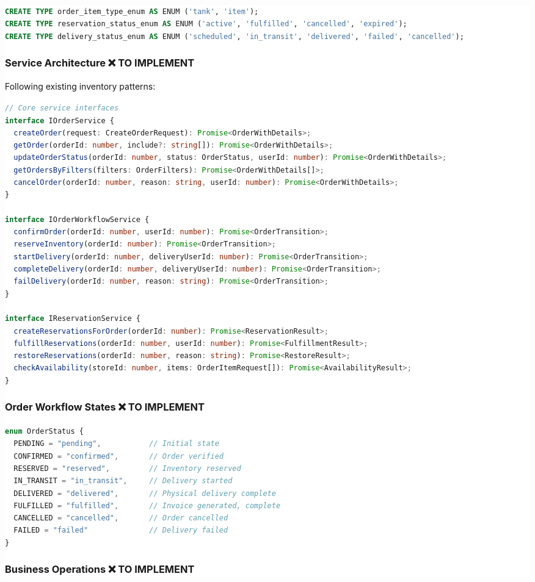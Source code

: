 ```sql
CREATE TYPE order_item_type_enum AS ENUM ('tank', 'item');
CREATE TYPE reservation_status_enum AS ENUM ('active', 'fulfilled', 'cancelled', 'expired');
CREATE TYPE delivery_status_enum AS ENUM ('scheduled', 'in_transit', 'delivered', 'failed', 'cancelled');
```

### Service Architecture ❌ **TO IMPLEMENT**

Following existing inventory patterns:

```typescript
// Core service interfaces
interface IOrderService {
  createOrder(request: CreateOrderRequest): Promise<OrderWithDetails>;
  getOrder(orderId: number, include?: string[]): Promise<OrderWithDetails>;
  updateOrderStatus(orderId: number, status: OrderStatus, userId: number): Promise<OrderWithDetails>;
  getOrdersByFilters(filters: OrderFilters): Promise<OrderWithDetails[]>;
  cancelOrder(orderId: number, reason: string, userId: number): Promise<OrderWithDetails>;
}

interface IOrderWorkflowService {
  confirmOrder(orderId: number, userId: number): Promise<OrderTransition>;
  reserveInventory(orderId: number): Promise<OrderTransition>;
  startDelivery(orderId: number, deliveryUserId: number): Promise<OrderTransition>;
  completeDelivery(orderId: number, deliveryUserId: number): Promise<OrderTransition>;
  failDelivery(orderId: number, reason: string): Promise<OrderTransition>;
}

interface IReservationService {
  createReservationsForOrder(orderId: number): Promise<ReservationResult>;
  fulfillReservations(orderId: number, userId: number): Promise<FulfillmentResult>;
  restoreReservations(orderId: number, reason: string): Promise<RestoreResult>;
  checkAvailability(storeId: number, items: OrderItemRequest[]): Promise<AvailabilityResult>;
}
```

### Order Workflow States ❌ **TO IMPLEMENT**

```typescript
enum OrderStatus {
  PENDING = "pending",           // Initial state
  CONFIRMED = "confirmed",       // Order verified
  RESERVED = "reserved",         // Inventory reserved
  IN_TRANSIT = "in_transit",     // Delivery started
  DELIVERED = "delivered",       // Physical delivery complete
  FULFILLED = "fulfilled",       // Invoice generated, complete
  CANCELLED = "cancelled",       // Order cancelled
  FAILED = "failed"              // Delivery failed
}
```

### Business Operations ❌ **TO IMPLEMENT**
